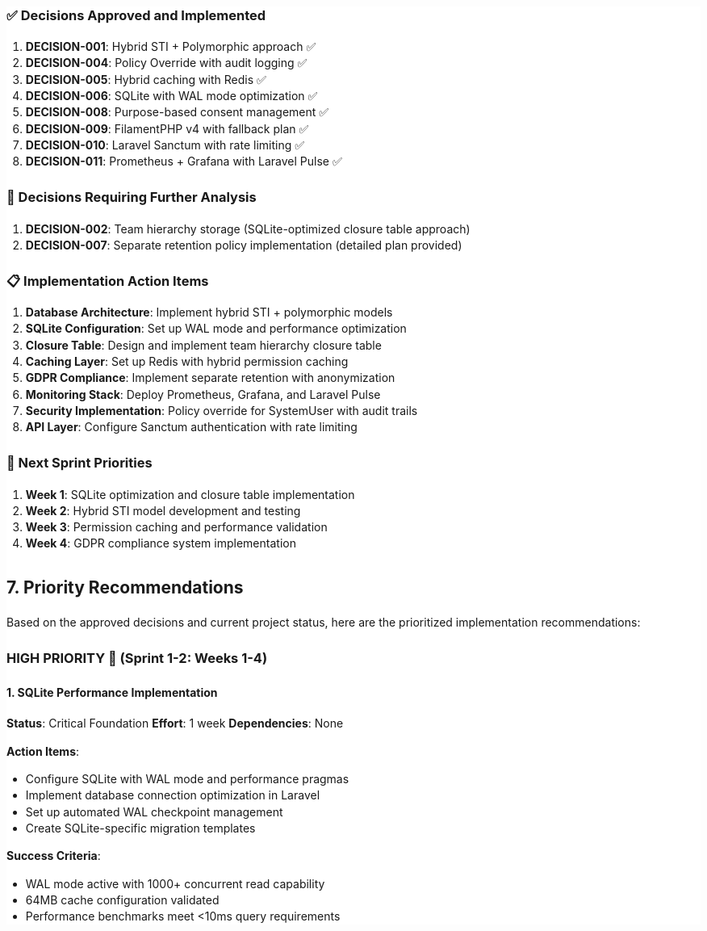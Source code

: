 ### ✅ Decisions Approved and Implemented
1. **DECISION-001**: Hybrid STI + Polymorphic approach ✅
2. **DECISION-004**: Policy Override with audit logging ✅
3. **DECISION-005**: Hybrid caching with Redis ✅
4. **DECISION-006**: SQLite with WAL mode optimization ✅
5. **DECISION-008**: Purpose-based consent management ✅
6. **DECISION-009**: FilamentPHP v4 with fallback plan ✅
7. **DECISION-010**: Laravel Sanctum with rate limiting ✅
8. **DECISION-011**: Prometheus + Grafana with Laravel Pulse ✅

### 🔄 Decisions Requiring Further Analysis
1. **DECISION-002**: Team hierarchy storage (SQLite-optimized closure table approach)
2. **DECISION-007**: Separate retention policy implementation (detailed plan provided)

### 📋 Implementation Action Items
1. **Database Architecture**: Implement hybrid STI + polymorphic models
2. **SQLite Configuration**: Set up WAL mode and performance optimization
3. **Closure Table**: Design and implement team hierarchy closure table
4. **Caching Layer**: Set up Redis with hybrid permission caching
5. **GDPR Compliance**: Implement separate retention with anonymization
6. **Monitoring Stack**: Deploy Prometheus, Grafana, and Laravel Pulse
7. **Security Implementation**: Policy override for SystemUser with audit trails
8. **API Layer**: Configure Sanctum authentication with rate limiting

### 🎯 Next Sprint Priorities
1. **Week 1**: SQLite optimization and closure table implementation
2. **Week 2**: Hybrid STI model development and testing
3. **Week 3**: Permission caching and performance validation
4. **Week 4**: GDPR compliance system implementation

## 7. Priority Recommendations

Based on the approved decisions and current project status, here are the prioritized implementation recommendations:

### **HIGH PRIORITY 🔴** (Sprint 1-2: Weeks 1-4)

#### 1. **SQLite Performance Implementation**
**Status**: Critical Foundation
**Effort**: 1 week
**Dependencies**: None

**Action Items**:
- Configure SQLite with WAL mode and performance pragmas
- Implement database connection optimization in Laravel
- Set up automated WAL checkpoint management
- Create SQLite-specific migration templates

**Success Criteria**:
- WAL mode active with 1000+ concurrent read capability
- 64MB cache configuration validated
- Performance benchmarks meet <10ms query requirements
